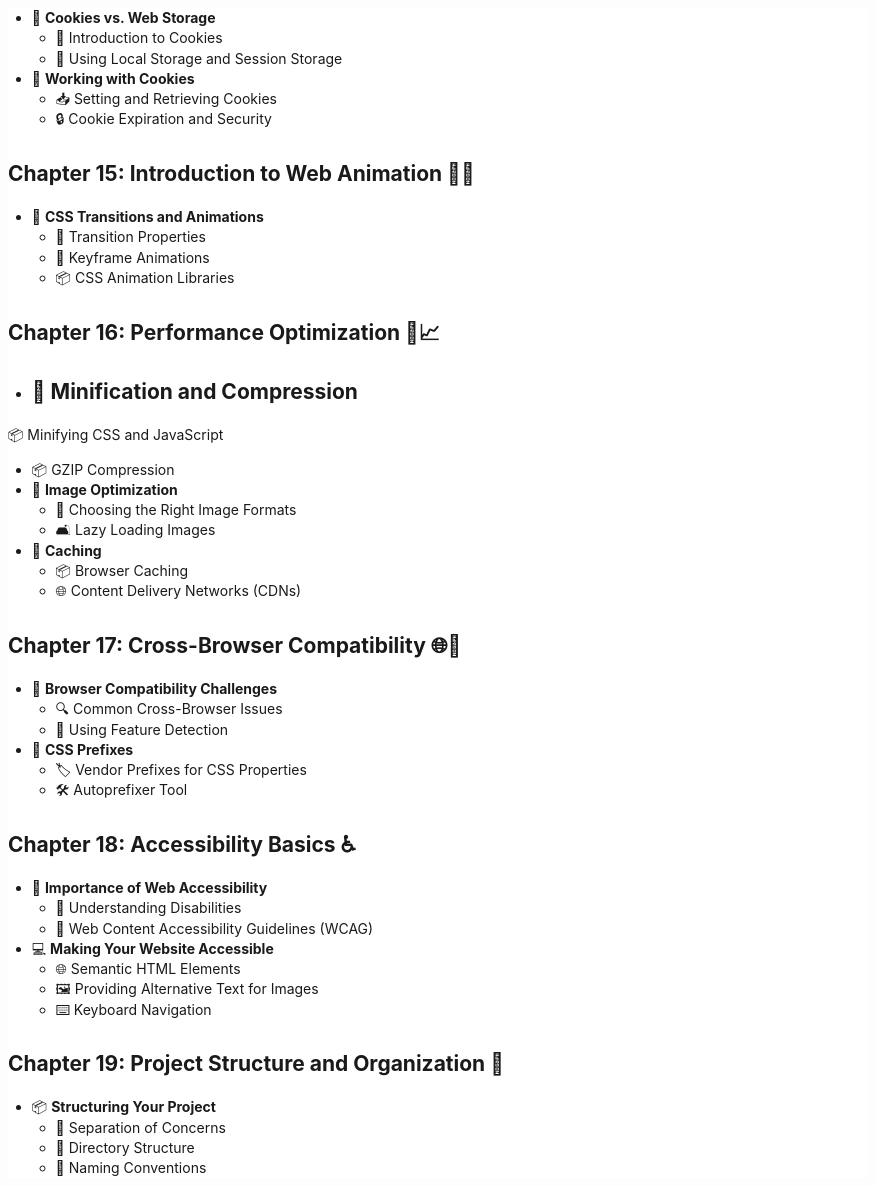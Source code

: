 - 🍪 **Cookies vs. Web Storage**
   - 🧁 Introduction to Cookies
   - 💼 Using Local Storage and Session Storage
- 💼 **Working with Cookies**
   - 📥 Setting and Retrieving Cookies
   - 🔒 Cookie Expiration and Security

## Chapter 15: Introduction to Web Animation 🎉🎥

- 🎥 **CSS Transitions and Animations**
   - 🔀 Transition Properties
   - 🔄 Keyframe Animations
   - 📦 CSS Animation Libraries

## Chapter 16: Performance Optimization 🚀📈

- 🔧 **Minification and Compression**
   -

 📦 Minifying CSS and JavaScript
   - 📦 GZIP Compression
- 📸 **Image Optimization**
   - 🌆 Choosing the Right Image Formats
   - 🛋️ Lazy Loading Images
- 🧊 **Caching**
   - 📦 Browser Caching
   - 🌐 Content Delivery Networks (CDNs)

## Chapter 17: Cross-Browser Compatibility 🌐🦊

- 🦊 **Browser Compatibility Challenges**
   - 🔍 Common Cross-Browser Issues
   - 🧪 Using Feature Detection
- 🎨 **CSS Prefixes**
   - 🏷️ Vendor Prefixes for CSS Properties
   - 🛠️ Autoprefixer Tool

## Chapter 18: Accessibility Basics ♿

- 🚀 **Importance of Web Accessibility**
   - 👥 Understanding Disabilities
   - 📖 Web Content Accessibility Guidelines (WCAG)
- 💻 **Making Your Website Accessible**
   - 🌐 Semantic HTML Elements
   - 🖼️ Providing Alternative Text for Images
   - ⌨️ Keyboard Navigation

## Chapter 19: Project Structure and Organization 📁

- 📦 **Structuring Your Project**
   - 🚀 Separation of Concerns
   - 📂 Directory Structure
   - 📝 Naming Conventions
